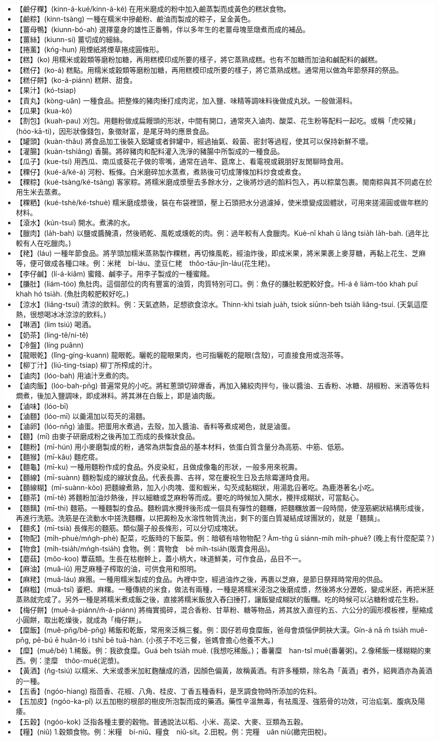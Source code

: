 * 【鹼仔粿】(kinn-á-kué/kinn-á-ké) 在用米磨成的粉中加入鹼蒸製而成黃色的糕狀食物。
* 【鹼粽】(kinn-tsàng) 一種在糯米中摻鹼粉、鹼油而製成的粽子，呈金黃色。
* 【薑母鴨】(kiunn-bó-ah) 選擇童身的雄性正番鴨，伴以多年生的老薑母塊莖燉煮而成的補品。
* 【薑絲】(kiunn-si) 薑切成的細絲。
* 【捲薰】(kńg-hun) 用煙紙將煙草捲成圓條形。
* 【糕】(ko) 用糯米或穀類等磨粉加糖，再用糕模印成所要的樣子，將它蒸熟成糕。也有不加糖而加油和鹹配料的鹹糕。
* 【糕仔】(ko-á) 糕點。用糯米或穀類等磨粉加糖，再用糕模印成所要的樣子，將它蒸熟成糕。通常用以做為年節祭拜的祭品。
* 【糕仔餅】(ko-á-piánn) 糕餅、甜食。
* 【果汁】(kó-tsiap) 
* 【貢丸】(kòng-uân) 一種食品。把整條的豬肉捶打成肉泥，加入鹽、味精等調味料後做成丸狀。一般做湯料。
* 【瓜果】(kua-kó) 
* 【割包】(kuah-pau) 刈包。用麵粉做成扁饅頭的形狀，中間有開口，通常夾入滷肉、酸菜、花生粉等配料一起吃。或稱「虎咬豬」(hóo-kā-ti)，因形狀像錢包，象徵財富，是尾牙時的應景食品。
* 【罐頭】(kuàn-thâu) 將食品加工後裝入鋁罐或者鋅罐中，經過抽氣、殺菌、密封等過程，使其可以保持新鮮不壞。
* 【灌腸】(kuàn-tshiâng) 香腸。將碎豬肉和配料灌入洗淨的豬腸中所製成的一種食品。
* 【瓜子】(kue-tsí) 用西瓜、南瓜或葵花子做的零嘴，通常在過年、筵席上、看電視或親朋好友閒聊時食用。
* 【粿仔】(kué-á/ké-á) 河粉、粄條。白米磨碎加水蒸煮，煮熟後可切成薄條加料炒食或煮食。
* 【粿粽】(kué-tsàng/ké-tsàng) 客家粽。將糯米磨成漿壓去多餘水分，之後將炒過的餡料包入，再以粽葉包裹。閩南粽與其不同處在於用生米去蒸煮。
* 【粿粞】(kué-tshè/ké-tshuè) 糯米磨成漿後，裝在布袋裡頭，壓上石頭把水分過濾掉，使米漿變成固體狀，可用來搓湯圓或做年糕的材料。
* 【滾水】(kún-tsuí) 開水。煮沸的水。
* 【臘肉】(la̍h-bah) 以鹽或醬醃漬，然後晒乾、風乾或燻乾的肉。例：過年較有人食臘肉。Kuè-nî khah ū lâng tsia̍h la̍h-bah. (過年比較有人在吃臘肉。)　
* 【粩】(láu) 一種年節食品。將芋頭加糯米蒸熟製作粿糕，再切條風乾，經油炸後，即成米果，將米果裹上麥芽糖，再黏上花生、芝麻等，便可做成各種口味。例：米粩　bí-láu、塗豆仁粩　thôo-tāu-jîn-láu(花生粩)。
* 【李仔鹹】(lí-á-kiâm) 蜜餞、鹹李子。用李子製成的一種蜜餞。
* 【膁肚】(liám-tóo) 魚肚肉。這個部位的肉有豐富的油質，肉質特別可口。例：魚仔的膁肚較肥較好食。Hî-á ê liám-tóo khah puî khah hó tsia̍h. (魚肚肉較肥較好吃。)　
* 【涼水】(liâng-tsuí) 清涼的飲料。例：天氣遮熱，足想欲食涼水。Thinn-khì tsiah jua̍h, tsiok siūnn-beh tsia̍h liâng-tsuí. (天氣這麼熱，很想喝冰冰涼涼的飲料。)　
* 【啉酒】(lim tsiú) 喝酒。
* 【奶茶】(ling-tê/ni-tê) 
* 【冷盤】(líng puânn) 
* 【龍眼乾】(lîng-gíng-kuann) 龍眼乾。曬乾的龍眼果肉，也可指曬乾的龍眼(含殼)，可直接食用或泡茶等。
* 【柳丁汁】(liú-ting-tsiap) 柳丁所榨成的汁。
* 【滷肉】(lóo-bah) 用滷汁烹煮的肉。
* 【滷肉飯】(lóo-bah-pn̄g) 普遍常見的小吃。將紅蔥頭切碎爆香，再加入豬絞肉拌勻，後以醬油、五香粉、冰糖、胡椒粉、米酒等佐料燜煮，後加入鹽調味，即成淋料。將其淋在白飯上，即是滷肉飯。
* 【滷味】(lóo-bī) 
* 【滷麵】(lóo-mī) 以羹湯加以芶芡的湯麵。
* 【滷卵】(lóo-nn̄g) 滷蛋。把蛋用水煮過，去殼，加入醬油、香料等煮成褐色，就是滷蛋。
* 【麵】(mī) 由麥子研磨成粉之後再加工而成的長條狀食品。
* 【麵粉】(mī-hún) 用小麥磨製成的粉，通常為烘製食品的基本材料，依蛋白質含量分為高筋、中筋、低筋。
* 【麵猴】(mī-kâu) 麵疙瘩。
* 【麵龜】(mī-ku) 一種用麵粉作成的食品。外皮染紅，且做成像龜的形狀，一般多用來祝壽。
* 【麵線】(mī-suànn) 麵粉製成的線狀食品。代表長壽、吉祥，常在慶祝生日及去除霉運時食用。
* 【麵線糊】(mī-suànn-kôo) 把麵線煮熟，加入小肉塊、蛋和蝦米，勾芡成黏糊狀，用湯匙舀著吃。為鹿港著名小吃。
* 【麵茶】(mī-tê) 將麵粉加油炒熱後，拌以細糖或芝麻粉等而成。要吃的時候加入開水，攪拌成糊狀，可當點心。
* 【麵麶】(mī-thi) 麵筋。一種麵製的食品。麵粉調水攪拌後形成一個具有彈性的麵糰，把麵糰放置一段時間，使溼筋網狀結構形成後，再進行洗筋。洗筋是在流動水中搓洗麵糰，以把澱粉及水溶性物質洗出，剩下的蛋白質凝結成球團狀的，就是「麵麶」。
* 【麵炙】(mī-tsià) 長條形的麵筋。類似腸子般長條形，可以分切成塊狀。
* 【物配】(mi̍h-phuè/mn̍gh-phè) 配菜，吃飯時的下飯菜。例：暗頓有啥物物配？Àm-tǹg ū siánn-mih mi̍h-phuè? (晚上有什麼配菜？)　
* 【物食】(mi̍h-tsia̍h/mn̍gh-tsia̍h) 食物。例：賣物食　bē mi̍h-tsia̍h(販賣食用品)。
* 【蘑菇】(môo-koo) 蕈菇類。生長在枯樹幹上，蓋小柄大，味道鮮美，可作食品，品目不一。
* 【麻油】(muâ-iû) 用芝麻種子榨取的油，可供食用和照明。
* 【麻粩】(muâ-láu) 麻團。一種用糯米製成的食品。內裡中空，經過油炸之後，再裹以芝麻，是節日祭拜時常用的供品。
* 【麻糍】(muâ-tsî) 餈粑、麻糬。一種傳統的米食，做法有兩種，一種是將糯米浸泡之後磨成漿，然後將水分瀝乾，變成米胚，再把米胚蒸熟就完成了。另外一種是將糯米煮成飯之後，直接將糯米飯放入舂臼捶打，讓飯變成糊狀的飯糰。吃的時候可以沾糖粉或花生粉。
* 【梅仔餅】(muê-á-piánn/m̂-á-piánn) 將梅實搗碎，混合香粉、甘草粉、糖等物品，將其放入直徑約五、六公分的圓形模板裡，壓縮成小圓餅，取出乾燥後，就成為「梅仔餅」。
* 【糜飯】(muê-pn̄g/bê-pn̄g) 稀飯和乾飯，常用來泛稱三餐。例：囡仔若毋食糜飯，爸母會煩惱伊飼袂大漢。Gín-á nā m̄ tsia̍h muê-pn̄g, pē-bú ē huân-ló i tshī bē tuā-hàn. (小孩子不吃三餐，爸媽會擔心他養不大。)　
* 【糜】(muê/bê) 1.稀飯。例：我欲食糜。Guá beh tsia̍h muê. (我想吃稀飯。)；番薯糜　han-tsî muê(番薯粥)。2.像稀飯一樣糊糊的東西。例：塗糜　thôo-muê(泥漿)。
* 【黃酒】(n̂g-tsiú) 以糯米、大米或黍米加紅麴釀成的酒，因顏色偏黃，故稱黃酒。有許多種類，除名為「黃酒」者外，紹興酒亦為黃酒的一種。
* 【五香】(ngóo-hiang) 指茴香、花椒、八角、桂皮、丁香五種香料，是烹調食物時所添加的佐料。
* 【五加皮】(ngóo-ka-pî) 以五加樹的根部的樹皮所泡製而成的藥酒。藥性辛溫無毒，有袪風溼、強筋骨的功效，可治疝氣、腹病及陽痿。
* 【五穀】(ngóo-kok) 泛指各種主要的穀物。普通說法以稻、小米、高梁、大麥、豆類為五穀。
* 【糧】(niû) 1.穀類食物。例：米糧　bí-niû、糧食　niû-si̍t。2.田稅。例：完糧　uân niû(繳完田稅)。